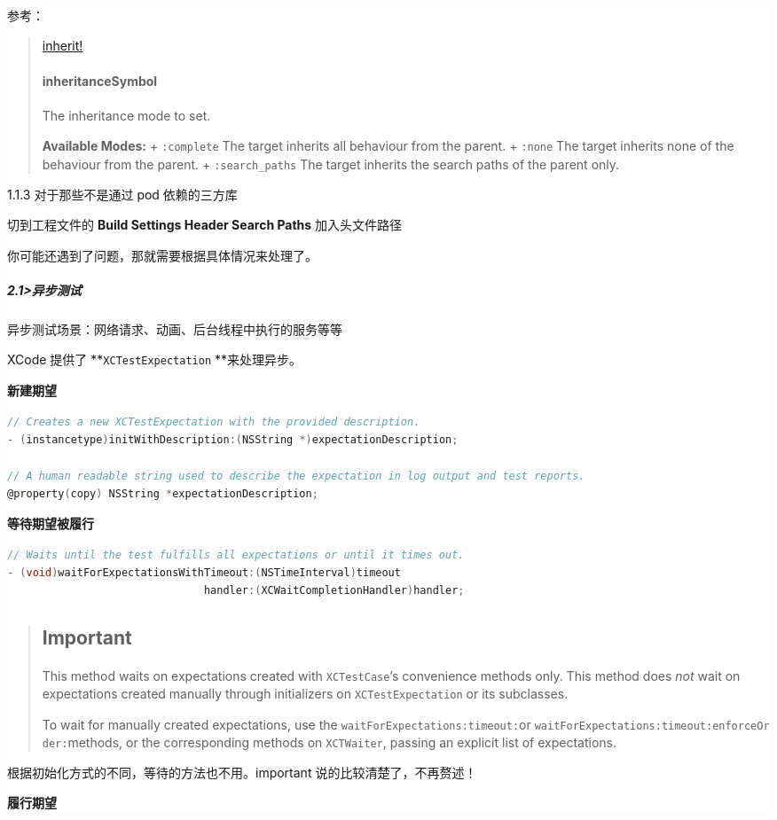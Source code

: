 参考：

> [inherit!](https://guides.cocoapods.org/syntax/podfile.html#inherit_bang)
>
> #### inheritanceSymbol
>
> The inheritance mode to set.
>
> **Available Modes:** + `:complete` The target inherits all behaviour from the parent. + `:none` The target inherits none of the behaviour from the parent. + `:search_paths` The target inherits the search paths of the parent only.



1.1.3 对于那些不是通过 pod 依赖的三方库

切到工程文件的 **Build Settings Header Search Paths** 加入头文件路径

你可能还遇到了问题，那就需要根据具体情况来处理了。



##### 2.1>异步测试

异步测试场景：网络请求、动画、后台线程中执行的服务等等

XCode 提供了 **`XCTestExpectation` **来处理异步。

**新建期望** 

```objective-c
// Creates a new XCTestExpectation with the provided description.
- (instancetype)initWithDescription:(NSString *)expectationDescription;

// A human readable string used to describe the expectation in log output and test reports.
@property(copy) NSString *expectationDescription;
```



**等待期望被履行**

```objective-c
// Waits until the test fulfills all expectations or until it times out.
- (void)waitForExpectationsWithTimeout:(NSTimeInterval)timeout 
                               handler:(XCWaitCompletionHandler)handler;
```

> ## Important
>
> This method waits on expectations created with `XCTestCase`’s convenience methods only. This method does *not* wait on expectations created manually through initializers on `XCTestExpectation` or its subclasses.
>
> To wait for manually created expectations, use the `waitForExpectations:timeout:`or `waitForExpectations:timeout:enforceOrder:`methods, or the corresponding methods on `XCTWaiter`, passing an explicit list of expectations.

根据初始化方式的不同，等待的方法也不用。important 说的比较清楚了，不再赘述！

**履行期望**
